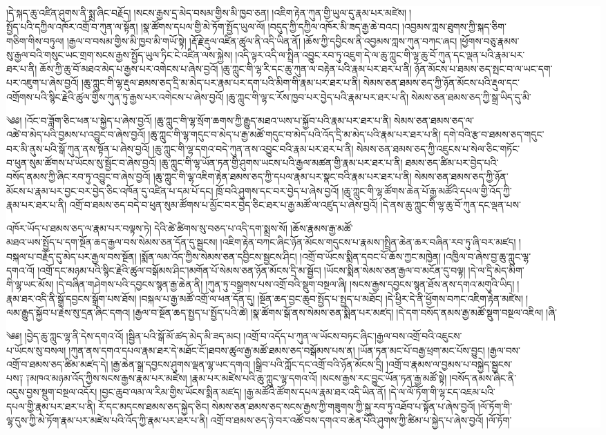   
།དེ་སྐད་ཆུ་འཛིན་ཤུགས་ནི་སྨྲ་ཞིང་བརྗོད། །སངས་རྒྱས་དྲ་མེད་བསམ་གྱིས་མི་ཁྱབ་ཅན། །འཇིག་རྟེན་ཀུན་གྱི་ཡུལ་དུ་རྣམ་པར་མཛེས། །  
སྤྱོད་པའི་དཀྱིལ་འཁོར་འགྲོ་བ་ཀུན་ལ་སྟོན། །སྣ་ཚོགས་དཔལ་གྱི་མེ་ཏོག་སྤྱོད་ཡུལ་ལོ། །བདུད་ཀྱི་དཀྱིལ་འཁོར་མི་ཟད་རྒྱ་ཆེ་བའང། །འབྱམས་ཀླས་ཐུགས་ཀྱི་སྐད་ཅིག་  
གཅིག་གིས་བཏུལ། །རྒྱལ་བ་བསམ་གྱིས་མི་ཁྱབ་མི་གཡོ་སྟེ། །རྡོ་རྗེ་རྡུལ་འཛིན་ཚུལ་ནི་འདི་ཡིན་ནོ། །ཆོས་ཀྱི་དབྱིངས་ནི་འབྱམས་ཀླས་ཀུན་བཀང་ཞང། །ཕྱོགས་བཅུ་རྣམས་  
སུ་རྒྱལ་བའི་གསུང་ཡང་གྲག་སངས་རྒྱས་སྤྱོད་ཡུལ་ཏིང་ངེ་འཛིན་ལས་སྐྱེས། །འདི་ལྟར་འདི་ལ་སྤྲིན་འབྱུང་རབ་ཏུ་འཇུག་དེ་ལ་ཆུ་ཀླུང་གི་ལྷ་ཆུ་བོ་ཀུན་དང་ལྡན་པའི་རྣམ་པར་  
ཐར་པ་ནི། ཆོས་ཀྱི་ཆུ་བོ་མཐའ་མེད་པ་རྒྱས་པར་འགེངས་པ་ཞེས་བྱའོ། །ཆུ་ཀླུང་གི་ལྷ་རི་དང་ཆུ་ཀུན་ལ་བརྟེན་པའི་རྣམ་པར་ཐར་པ་ནི། ཉོན་མོངས་པ་ཐམས་ཅད་སྤང་བ་ལ་ཡང་དག་  
པར་འཇུག་པ་ཞེས་བྱའོ། །ཆུ་ཀླུང་གི་ལྷ་རྡུལ་ཐམས་ཅད་དྲི་མ་མེད་པར་རྣམ་པར་དག་པའི་མིག་གི་རྣམ་པར་ཐར་པ་ནི། སེམས་ཅན་ཐམས་ཅད་ཀྱི་ཉོན་མོངས་པའི་རྡུལ་དང་  
འགྲོགས་པའི་སྙིང་རྗེའི་ཚུལ་གྱིས་ཀུན་ཏུ་རྒྱས་པར་འགེངས་པ་ཞེས་བྱའོ། །ཆུ་ཀླུང་གི་ལྷ་ང་རོས་ཁྱབ་པར་བྱེད་པའི་རྣམ་པར་ཐར་པ་ནི། སེམས་ཅན་ཐམས་ཅད་ཀྱི་སྒྲ་ཡིད་དུ་མི་  
  
  
༄༅། །འོང་བ་ཟློག་ཅིང་ཕན་པ་སྐྱེད་པ་ཞེས་བྱའོ། །ཆུ་ཀླུང་གི་ལྷ་སྲོག་ཆགས་ཀྱི་རྒྱུད་མཐའ་ཡས་པ་སྐྱོབ་པའི་རྣམ་པར་ཐར་པ་ནི། སེམས་ཅན་ཐམས་ཅད་ལ་  
འཚེ་བ་མེད་པའི་བྱམས་པ་འབྱུང་བ་ཞེས་བྱའོ། །ཆུ་ཀླུང་གི་ལྷ་གདུང་བ་མེད་པ་རྒྱ་མཚོ་གདུང་བ་མེད་པའི་འོད་དྲི་མ་མེད་པའི་རྣམ་པར་ཐར་པ་ནི། དགེ་བའི་རྩ་བ་ཐམས་ཅད་གདུང་  
བར་མི་ནུས་པའི་སྒོ་ཀུན་ནས་སྟོན་པ་ཞེས་བྱའོ། །ཆུ་ཀླུང་གི་ལྷ་དགའ་བདེ་ཀུན་ནས་འབྱུང་བའི་རྣམ་པར་ཐར་པ་ནི། སེམས་ཅན་ཐམས་ཅད་ཀྱི་འཇུངས་པ་སེལ་ཅིང་གཏོང་  
བ་ཕུན་སུམ་ཚོགས་པ་ཡོངས་སུ་སྦྱོང་བ་ཞེས་བྱའོ། །ཆུ་ཀླུང་གི་ལྷ་ཡོན་ཏན་གྱི་ཤུགས་ཡངས་པའི་རྒྱལ་མཚན་གྱི་རྣམ་པར་ཐར་པ་ནི། ཐམས་ཅད་ཚིམ་པར་བྱེད་པའི་  
བསོད་ནམས་ཀྱི་ཞིང་རབ་ཏུ་འབྱུང་བ་ཞེས་བྱའོ། །ཆུ་ཀླུང་གི་ལྷ་འཇིག་རྟེན་ཐམས་ཅད་ཀྱི་དཔལ་རྣམ་པར་སྣང་བའི་རྣམ་པར་ཐར་པ་ནི། སེམས་ཅན་ཐམས་ཅད་ཀྱི་ཉོན་  
མོངས་པ་རྣམ་པར་བྱང་བར་བྱེད་ཅིང་འཁོན་དུ་འཛིན་པ་དམ་པོ་དང། ཁྲོ་བའི་ཤུགས་དང་བར་བྱེད་པ་ཞེས་བྱའོ། །ཆུ་ཀླུང་གི་ལྷ་ཚོགས་ཆེན་པོ་རྒྱ་མཚོའི་དཔལ་གྱི་འོད་ཀྱི་  
རྣམ་པར་ཐར་པ་ནི། འགྲོ་བ་ཐམས་ཅད་བདེ་བ་ཕུན་སུམ་ཚོགས་པ་མྱོང་བར་བྱེད་ཅིང་ཐར་པ་རྒྱ་མཚོ་ལ་འཛུད་པ་ཞེས་བྱའོ། །དེ་ནས་ཆུ་ཀླུང་གི་ལྷ་ཆུ་བོ་ཀུན་དང་ལྡན་པས་  
  
  
འཁོར་ཡོད་པ་ཐམས་ཅད་ལ་རྣམ་པར་བལྟས་ཏེ། དེའི་ཚེ་ཚིགས་སུ་བཅད་པ་འདི་དག་སྨྲས་སོ། །ཆོས་རྣམས་རྒྱ་མཚོ་  
མཐའ་ཡས་སྤྱོད་པ་དག་སྔོན་ཆད་རྒྱལ་བས་སེམས་ཅན་དོན་དུ་སྦྱངས། །འཇིག་རྟེན་བཀང་ཞིང་ཉོན་མོངས་གདུངས་པ་རྣམས་།སྤྲིན་ཆེན་ཆར་བཞིན་རབ་ཏུ་ཞི་བར་མཛད། །  
བསྐལ་པ་བརྗོད་དུ་མེད་པར་རྒྱལ་བས་སྔོན། །སྨོན་ལམ་འོད་ཀྱིས་སེམས་ཅན་དབྱིངས་སྦྱངས་ཤིང། །འགྲོ་བ་ཡོངས་སྨིན་དབང་པོ་ཆོས་ཀྱང་མཁྱེན། །འཁྱིལ་བ་ཞེས་བྱ་ཆུ་ཀླུང་ལྷ་  
དགའ་འོ། །འགྲོ་དང་མཉམ་པའི་སྙིང་རྗེའི་ཚུལ་བསྒོམས་ཤིང་།མགོན་པོ་སེམས་ཅན་ཉོན་མོངས་དྲི་མ་སྦྱོང། །ཡོངས་སྨིན་སེམས་ཅན་རྒྱལ་བ་མངོན་དུ་བལྟ། །དེ་ལ་དྲི་མེད་མིག་  
གི་ལྷ་ཡང་མོས། །དེ་བཞིན་གཤེགས་པའི་དབྱངས་སྙན་རྒྱ་ཆེན་ནི། །ཀུན་ཏུ་བསྒྲགས་པས་འགྲོ་བའི་སྡུག་བསྔལ་ཞི། །སངས་རྒྱས་དབྱངས་སྙན་ཐོས་ནས་དགའ་མགུའི་ཡིད། །  
རྣམ་ཐར་འདི་ནི་སྒྲོ་དབྱངས་སྒྲོག་པས་ཐོས། །བསྐལ་པ་རྒྱ་མཚོ་འགྲོ་ལ་ཕན་དོན་དུ། །སྔོན་ཆད་བྱང་ཆུབ་སྤྱོད་པ་སྤྱད་པ་མཐོང། །དེ་ཕྱིར་དེ་ནི་ཕྱོགས་བཀང་འཇིག་རྟེན་མཛེས། །  
ལམ་རྒྱུད་སྐྱོབ་པ་རྗེས་སུ་དྲན་ཞིང་དགའ། །རྒྱལ་བ་སྔོན་ཆད་སྤྱད་པ་སྤྱོད་པའི་ཚེ། །སྣ་ཚོགས་སྒོ་ནས་སེམས་ཅན་སྨིན་པར་མཛད། །དེ་དག་བསོད་ནམས་རྒྱ་མཚོ་སྡུག་བསྔལ་འཇིལ། །ཞི་  
  
  
༄༅། །བྱེད་ཆུ་ཀླུང་ལྷ་ནི་དེས་དགའ་འོ། །སྦྱིན་པའི་སྒོ་མོ་ཚད་མེད་མི་ཟད་མང། །འགྲོ་བ་འདོད་པ་ཀུན་ལ་ཡོངས་བཏང་ཞིང་།རྒྱལ་བས་འགྲོ་བའི་འཇུངས་  
པ་ཡོངས་སུ་བསལ། །ཀུན་ནས་དགའ་དཔལ་རྣམ་ཐར་དེ་མཐོང་ངོ་།ཐབས་ཚུལ་རྒྱ་མཚོ་ཐམས་ཅད་བསྒོམས་པས་ན། །ཡོན་ཏན་མང་པོ་བརྒྱ་ཕྲག་མང་པོས་བྱུང། །རྒྱལ་བས་  
འགྲོ་བ་ཐམས་ཅད་ཚིམ་མཛད་དེ། །རྒྱ་ཆེན་སྒྲ་དབྱངས་ཤུགས་ལྡན་ལྷ་ཡང་དགའ། །སྒྲིབ་པའི་ཀློང་དང་འགྲོ་བའི་ཉོན་མོངས་དྲི། །འགྲོ་བ་རྣམས་ལ་བྱམས་པ་བསྐྱེད་སྦྱངས་  
པས༑ ༑མཁའ་མཉམ་འོད་ཀྱིས་སངས་རྒྱས་རྣམ་པར་མཛེས། །རྣམ་པར་མཛེས་པའི་ཆུ་ཀླུང་ལྷ་དགའ་འོ། །སངས་རྒྱས་རང་བྱུང་ཡོན་ཏན་རྒྱ་མཚོ་སྟེ། །བསོད་ནམས་ཞིང་ནི་  
འདུས་བྱས་སྡུག་བསྔལ་འདོར། །བྱང་ཆུབ་ལམ་ལ་རིམ་གྱིས་ཡོངས་སྨིན་མཛད། །རྒྱ་མཚོའི་ཚོགས་དཔལ་རྣམ་ཐར་འདི་ཡིན་ནོ། །དེ་ལ་ལོ་ཏོག་གི་ལྷ་ངད་འཇམ་པའི་  
དཔལ་གྱི་རྣམ་པར་ཐར་པ་ནི། རོ་དང་མདངས་ཐམས་ཅད་སྐྱེད་ཅིང། སེམས་ཅན་ཐམས་ཅད་སངས་རྒྱས་ཀྱི་གཟུགས་ཀྱི་སྐུ་རབ་ཏུ་འཐོབ་པ་སྟོན་པ་ཞེས་བྱའོ། །ལོ་ཏོག་གི་  
ལྷ་དུས་ཀྱི་མེ་ཏོག་རྣམ་པར་མཛེས་པའི་འོད་ཀྱི་རྣམ་པར་ཐར་པ་ནི། འགྲོ་བ་ཐམས་ཅད་ཉེ་བར་འཚོ་བས་དགའ་བ་ཆེན་པོའི་ཤུགས་ཀྱི་ཚིམ་པ་སྐྱེད་པ་ཞེས་བྱའོ། །ལོ་ཏོག་  
  